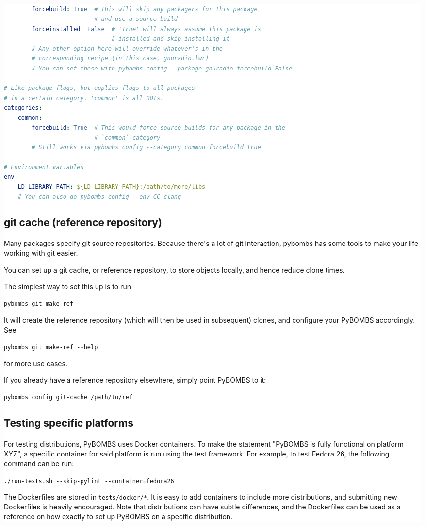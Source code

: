 ```yaml
        forcebuild: True  # This will skip any packagers for this package
                          # and use a source build
        forceinstalled: False  # 'True' will always assume this package is
                               # installed and skip installing it
        # Any other option here will override whatever's in the
        # corresponding recipe (in this case, gnuradio.lwr)
        # You can set these with pybombs config --package gnuradio forcebuild False

# Like package flags, but applies flags to all packages
# in a certain category. 'common' is all OOTs.
categories:
    common:
        forcebuild: True  # This would force source builds for any package in the
                          # `common` category
        # Still works via pybombs config --category common forcebuild True

# Environment variables
env:
    LD_LIBRARY_PATH: ${LD_LIBRARY_PATH}:/path/to/more/libs
    # You can also do pybombs config --env CC clang
```

## <a name="git"></a>git cache (reference repository)

Many packages specify git source repositories. Because there's a lot of git interaction, pybombs has some tools to make your life working with git easier.

You can set up a git cache, or reference repository, to store  objects locally, and hence reduce clone times.

The simplest way to set this up is to run

    pybombs git make-ref

It will create the reference repository (which will then be used in subsequent) clones, and configure your PyBOMBS accordingly. See

    pybombs git make-ref --help

for more use cases.

If you already have a reference repository elsewhere, simply point PyBOMBS to it:

    pybombs config git-cache /path/to/ref

## Testing specific platforms

For testing distributions, PyBOMBS uses Docker containers. To make the
statement "PyBOMBS is fully functional on platform XYZ", a specific container
for said platform is run using the test framework. For example, to test
Fedora 26, the following command can be run:

    ./run-tests.sh --skip-pylint --container=fedora26

The Dockerfiles are stored in `tests/docker/*`. It is easy to add containers
to include more distributions, and submitting new Dockerfiles is heavily
encouraged. Note that distributions can have subtle differences, and the
Dockerfiles can be used as a reference on how exactly to set up PyBOMBS on a
specific distribution.
